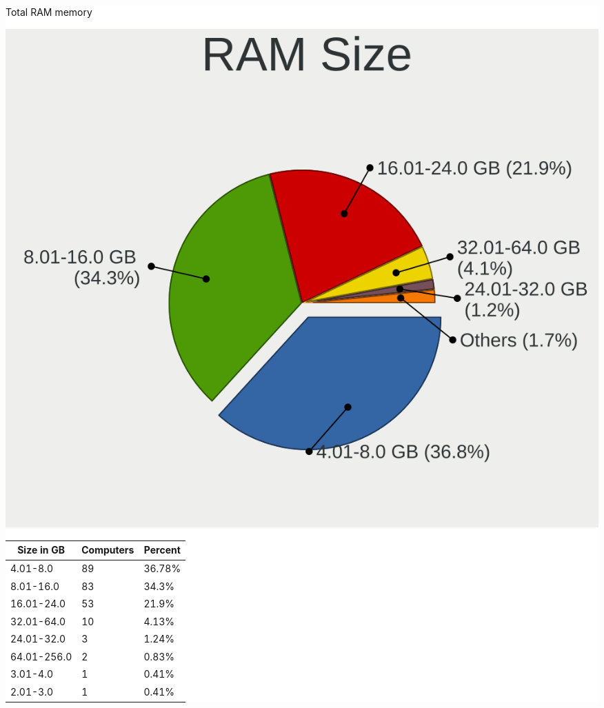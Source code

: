 Total RAM memory

![RAM Size](./All/images/pie_chart_bsd/node_ram_total.svg)


| Size in GB  | Computers | Percent |
|-------------|-----------|---------|
| 4.01-8.0    | 89        | 36.78%  |
| 8.01-16.0   | 83        | 34.3%   |
| 16.01-24.0  | 53        | 21.9%   |
| 32.01-64.0  | 10        | 4.13%   |
| 24.01-32.0  | 3         | 1.24%   |
| 64.01-256.0 | 2         | 0.83%   |
| 3.01-4.0    | 1         | 0.41%   |
| 2.01-3.0    | 1         | 0.41%   |
